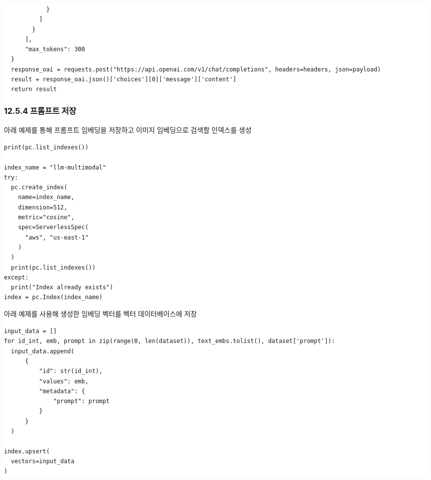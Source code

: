 ```
            }
          ]
        }
      ],
      "max_tokens": 300
  }
  response_oai = requests.post("https://api.openai.com/v1/chat/completions", headers=headers, json=payload)
  result = response_oai.json()['choices'][0]['message']['content']
  return result
```

### 12.5.4 프롬프트 저장
아래 예제를 통해 프롬프트 임베딩을 저장하고 이미지 임베딩으로 검색할 인덱스를 생성   
```
print(pc.list_indexes())

index_name = "llm-multimodal"
try:
  pc.create_index(
    name=index_name,
    dimension=512,
    metric="cosine",
    spec=ServerlessSpec(
      "aws", "us-east-1"
    )
  )
  print(pc.list_indexes())
except:
  print("Index already exists")
index = pc.Index(index_name)
```
아래 예제를 사용해 생성한 임베딩 벡터를 벡터 데이터베이스에 저장   
```
input_data = []
for id_int, emb, prompt in zip(range(0, len(dataset)), text_embs.tolist(), dataset['prompt']):
  input_data.append(
      {
          "id": str(id_int),
          "values": emb,
          "metadata": {
              "prompt": prompt
          }
      }
  )

index.upsert(
  vectors=input_data
)
```
